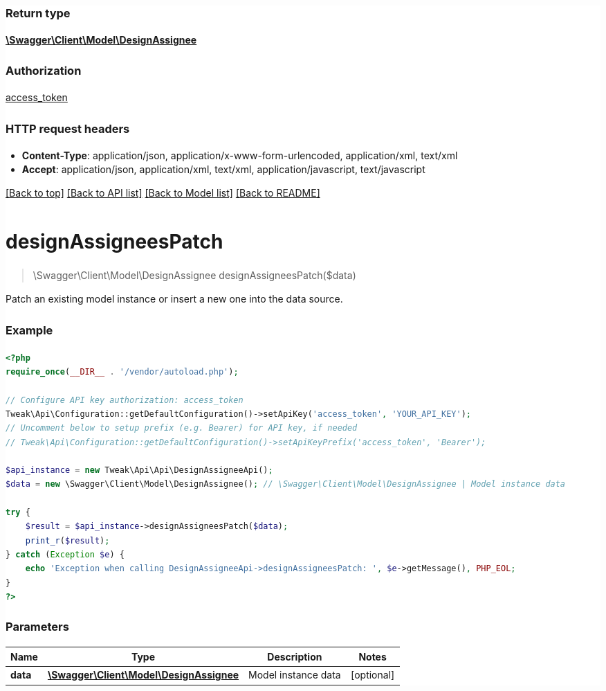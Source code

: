 ### Return type

[**\Swagger\Client\Model\DesignAssignee**](../Model/DesignAssignee.md)

### Authorization

[access_token](../../README.md#access_token)

### HTTP request headers

 - **Content-Type**: application/json, application/x-www-form-urlencoded, application/xml, text/xml
 - **Accept**: application/json, application/xml, text/xml, application/javascript, text/javascript

[[Back to top]](#) [[Back to API list]](../../README.md#documentation-for-api-endpoints) [[Back to Model list]](../../README.md#documentation-for-models) [[Back to README]](../../README.md)

# **designAssigneesPatch**
> \Swagger\Client\Model\DesignAssignee designAssigneesPatch($data)

Patch an existing model instance or insert a new one into the data source.

### Example
```php
<?php
require_once(__DIR__ . '/vendor/autoload.php');

// Configure API key authorization: access_token
Tweak\Api\Configuration::getDefaultConfiguration()->setApiKey('access_token', 'YOUR_API_KEY');
// Uncomment below to setup prefix (e.g. Bearer) for API key, if needed
// Tweak\Api\Configuration::getDefaultConfiguration()->setApiKeyPrefix('access_token', 'Bearer');

$api_instance = new Tweak\Api\Api\DesignAssigneeApi();
$data = new \Swagger\Client\Model\DesignAssignee(); // \Swagger\Client\Model\DesignAssignee | Model instance data

try {
    $result = $api_instance->designAssigneesPatch($data);
    print_r($result);
} catch (Exception $e) {
    echo 'Exception when calling DesignAssigneeApi->designAssigneesPatch: ', $e->getMessage(), PHP_EOL;
}
?>
```

### Parameters

Name | Type | Description  | Notes
------------- | ------------- | ------------- | -------------
 **data** | [**\Swagger\Client\Model\DesignAssignee**](../Model/\Swagger\Client\Model\DesignAssignee.md)| Model instance data | [optional]
